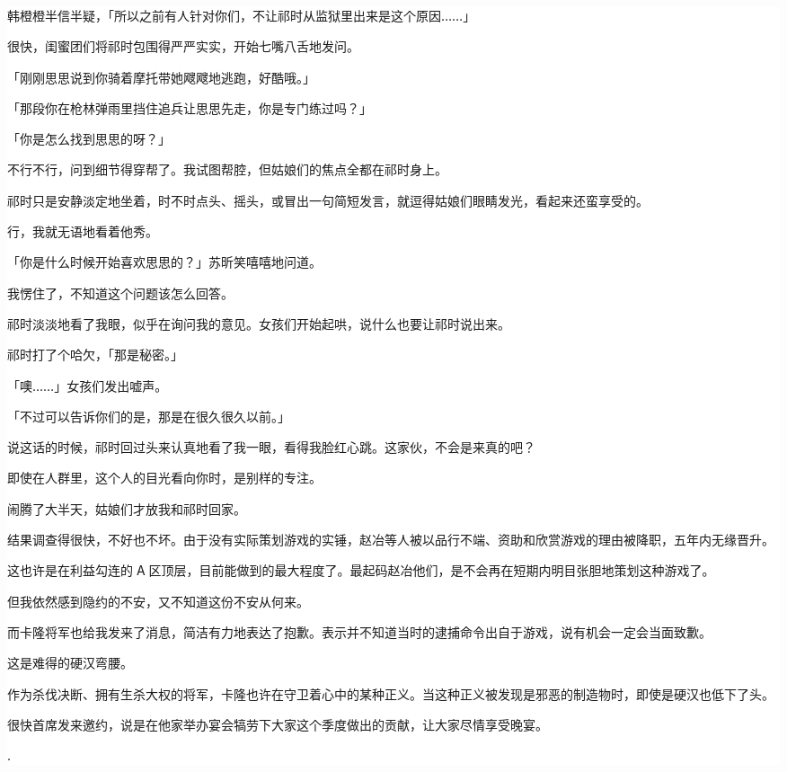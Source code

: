 韩橙橙半信半疑，「所以之前有人针对你们，不让祁时从监狱里出来是这个原因……」

很快，闺蜜团们将祁时包围得严严实实，开始七嘴八舌地发问。

「刚刚思思说到你骑着摩托带她飕飕地逃跑，好酷哦。」

「那段你在枪林弹雨里挡住追兵让思思先走，你是专门练过吗？」

「你是怎么找到思思的呀？」

不行不行，问到细节得穿帮了。我试图帮腔，但姑娘们的焦点全都在祁时身上。

祁时只是安静淡定地坐着，时不时点头、摇头，或冒出一句简短发言，就逗得姑娘们眼睛发光，看起来还蛮享受的。

行，我就无语地看着他秀。

「你是什么时候开始喜欢思思的？」苏昕笑嘻嘻地问道。

我愣住了，不知道这个问题该怎么回答。

祁时淡淡地看了我眼，似乎在询问我的意见。女孩们开始起哄，说什么也要让祁时说出来。

祁时打了个哈欠，「那是秘密。」

「噢……」女孩们发出嘘声。

「不过可以告诉你们的是，那是在很久很久以前。」

说这话的时候，祁时回过头来认真地看了我一眼，看得我脸红心跳。这家伙，不会是来真的吧？

即使在人群里，这个人的目光看向你时，是别样的专注。

闹腾了大半天，姑娘们才放我和祁时回家。

结果调查得很快，不好也不坏。由于没有实际策划游戏的实锤，赵冶等人被以品行不端、资助和欣赏游戏的理由被降职，五年内无缘晋升。

这也许是在利益勾连的 A 区顶层，目前能做到的最大程度了。最起码赵冶他们，是不会再在短期内明目张胆地策划这种游戏了。

但我依然感到隐约的不安，又不知道这份不安从何来。

而卡隆将军也给我发来了消息，简洁有力地表达了抱歉。表示并不知道当时的逮捕命令出自于游戏，说有机会一定会当面致歉。

这是难得的硬汉弯腰。

作为杀伐决断、拥有生杀大权的将军，卡隆也许在守卫着心中的某种正义。当这种正义被发现是邪恶的制造物时，即使是硬汉也低下了头。

很快首席发来邀约，说是在他家举办宴会犒劳下大家这个季度做出的贡献，让大家尽情享受晚宴。

.